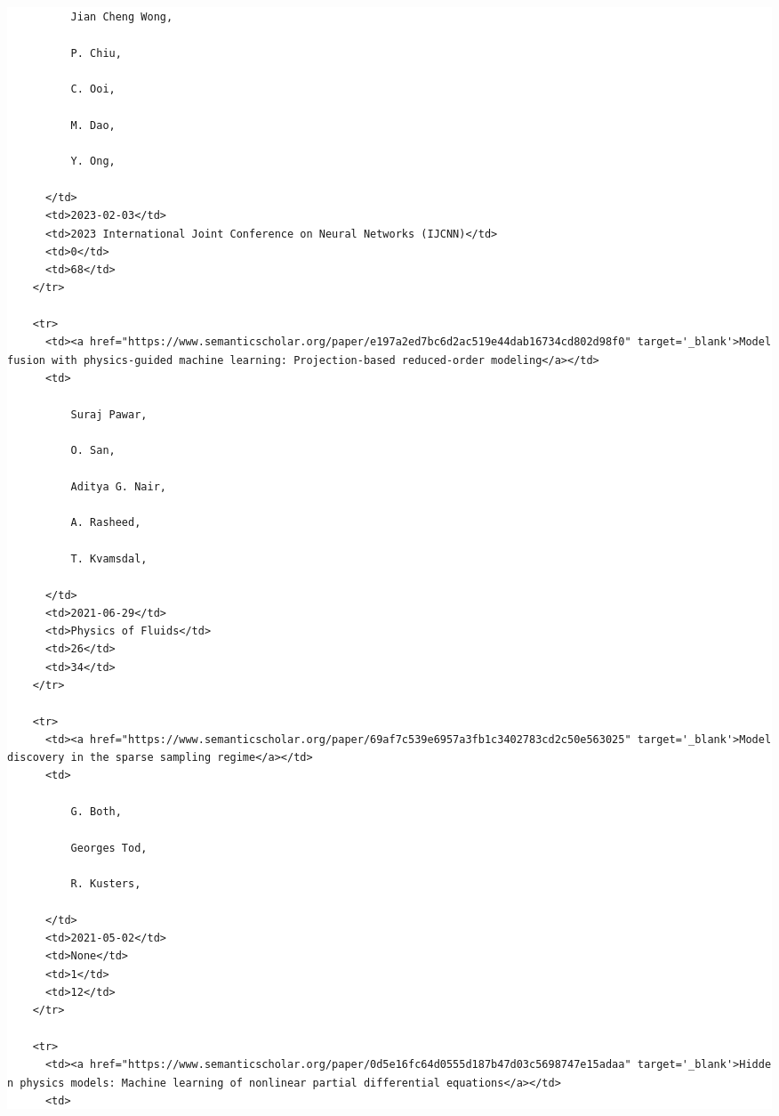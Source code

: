               Jian Cheng Wong,
            
              P. Chiu,
            
              C. Ooi,
            
              M. Dao,
            
              Y. Ong,
            
          </td>
          <td>2023-02-03</td>
          <td>2023 International Joint Conference on Neural Networks (IJCNN)</td>
          <td>0</td>
          <td>68</td>
        </tr>
    
        <tr>
          <td><a href="https://www.semanticscholar.org/paper/e197a2ed7bc6d2ac519e44dab16734cd802d98f0" target='_blank'>Model fusion with physics-guided machine learning: Projection-based reduced-order modeling</a></td>
          <td>
            
              Suraj Pawar,
            
              O. San,
            
              Aditya G. Nair,
            
              A. Rasheed,
            
              T. Kvamsdal,
            
          </td>
          <td>2021-06-29</td>
          <td>Physics of Fluids</td>
          <td>26</td>
          <td>34</td>
        </tr>
    
        <tr>
          <td><a href="https://www.semanticscholar.org/paper/69af7c539e6957a3fb1c3402783cd2c50e563025" target='_blank'>Model discovery in the sparse sampling regime</a></td>
          <td>
            
              G. Both,
            
              Georges Tod,
            
              R. Kusters,
            
          </td>
          <td>2021-05-02</td>
          <td>None</td>
          <td>1</td>
          <td>12</td>
        </tr>
    
        <tr>
          <td><a href="https://www.semanticscholar.org/paper/0d5e16fc64d0555d187b47d03c5698747e15adaa" target='_blank'>Hidden physics models: Machine learning of nonlinear partial differential equations</a></td>
          <td>
            